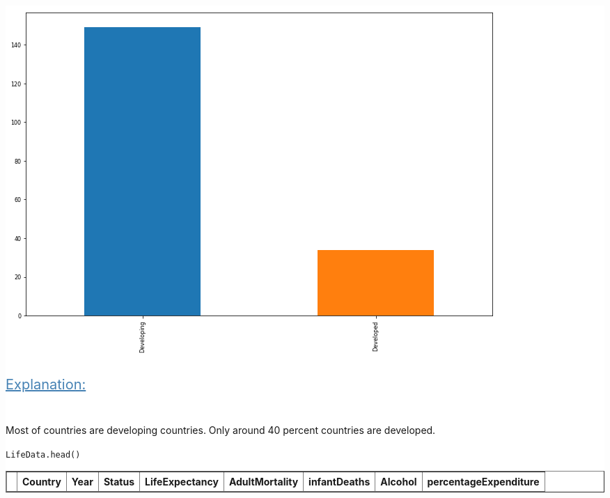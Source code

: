 


![png](output_11_1.png)


<p style="font-size:20px"><u style="color: steelblue">Explanation:</u></p>
<br>
Most of countries are developing countries. Only around 40 percent countries are developed.


```python
LifeData.head()
```




<div>
<style scoped>
    .dataframe tbody tr th:only-of-type {
        vertical-align: middle;
    }

    .dataframe tbody tr th {
        vertical-align: top;
    }

    .dataframe thead th {
        text-align: right;
    }
</style>
<table border="1" class="dataframe">
  <thead>
    <tr style="text-align: right;">
      <th></th>
      <th>Country</th>
      <th>Year</th>
      <th>Status</th>
      <th>LifeExpectancy</th>
      <th>AdultMortality</th>
      <th>infantDeaths</th>
      <th>Alcohol</th>
      <th>percentageExpenditure</th>
